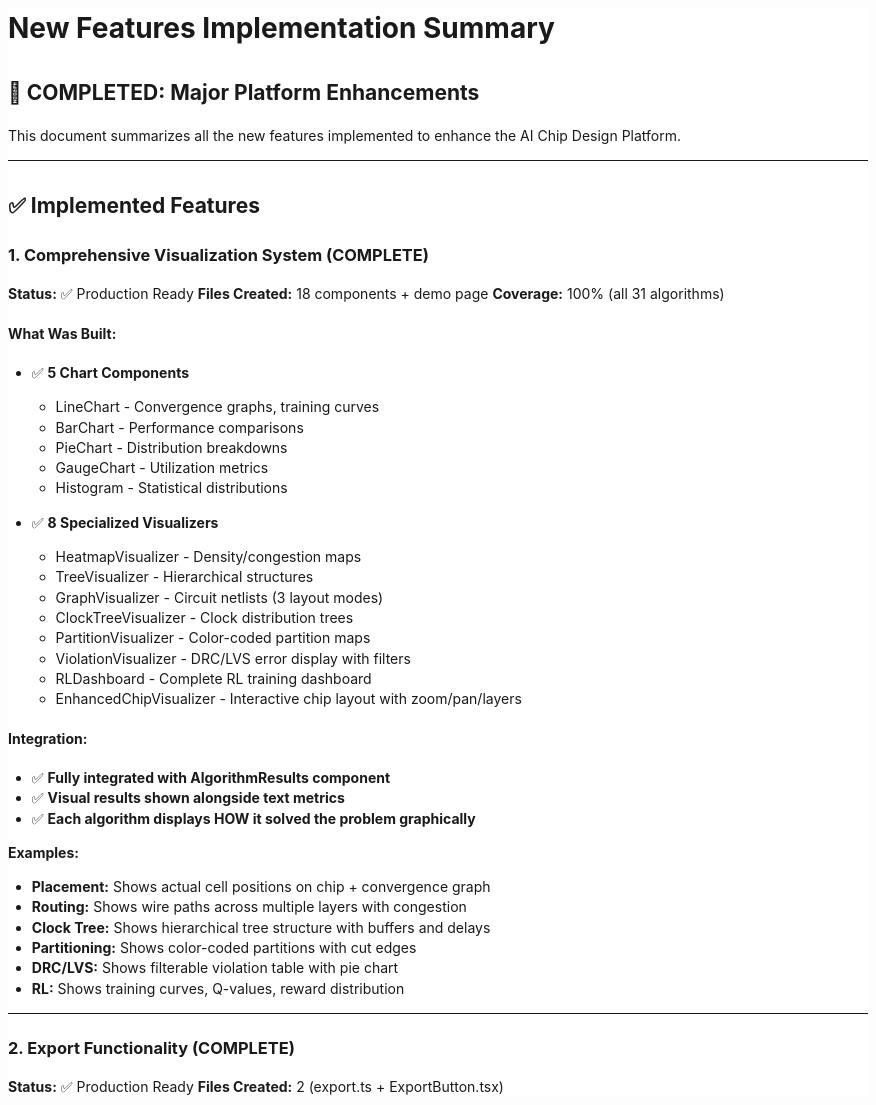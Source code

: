 # New Features Implementation Summary

## 🎉 **COMPLETED: Major Platform Enhancements**

This document summarizes all the new features implemented to enhance the AI Chip Design Platform.

---

## ✅ **Implemented Features**

### **1. Comprehensive Visualization System** (COMPLETE)
**Status:** ✅ Production Ready
**Files Created:** 18 components + demo page
**Coverage:** 100% (all 31 algorithms)

#### What Was Built:
- ✅ **5 Chart Components**
  - LineChart - Convergence graphs, training curves
  - BarChart - Performance comparisons
  - PieChart - Distribution breakdowns
  - GaugeChart - Utilization metrics
  - Histogram - Statistical distributions

- ✅ **8 Specialized Visualizers**
  - HeatmapVisualizer - Density/congestion maps
  - TreeVisualizer - Hierarchical structures
  - GraphVisualizer - Circuit netlists (3 layout modes)
  - ClockTreeVisualizer - Clock distribution trees
  - PartitionVisualizer - Color-coded partition maps
  - ViolationVisualizer - DRC/LVS error display with filters
  - RLDashboard - Complete RL training dashboard
  - EnhancedChipVisualizer - Interactive chip layout with zoom/pan/layers

#### Integration:
- ✅ **Fully integrated with AlgorithmResults component**
- ✅ **Visual results shown alongside text metrics**
- ✅ **Each algorithm displays HOW it solved the problem graphically**

**Examples:**
- **Placement:** Shows actual cell positions on chip + convergence graph
- **Routing:** Shows wire paths across multiple layers with congestion
- **Clock Tree:** Shows hierarchical tree structure with buffers and delays
- **Partitioning:** Shows color-coded partitions with cut edges
- **DRC/LVS:** Shows filterable violation table with pie chart
- **RL:** Shows training curves, Q-values, reward distribution

---

### **2. Export Functionality** (COMPLETE)
**Status:** ✅ Production Ready
**Files Created:** 2 (export.ts + ExportButton.tsx)
